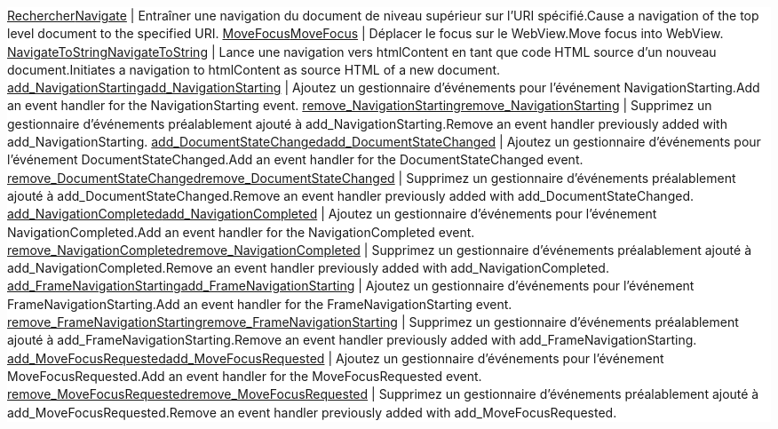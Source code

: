 [<span data-ttu-id="f9dca-115">Rechercher</span><span class="sxs-lookup"><span data-stu-id="f9dca-115">Navigate</span></span>](#navigate) | <span data-ttu-id="f9dca-116">Entraîner une navigation du document de niveau supérieur sur l’URI spécifié.</span><span class="sxs-lookup"><span data-stu-id="f9dca-116">Cause a navigation of the top level document to the specified URI.</span></span>
[<span data-ttu-id="f9dca-117">MoveFocus</span><span class="sxs-lookup"><span data-stu-id="f9dca-117">MoveFocus</span></span>](#movefocus) | <span data-ttu-id="f9dca-118">Déplacer le focus sur le WebView.</span><span class="sxs-lookup"><span data-stu-id="f9dca-118">Move focus into WebView.</span></span>
[<span data-ttu-id="f9dca-119">NavigateToString</span><span class="sxs-lookup"><span data-stu-id="f9dca-119">NavigateToString</span></span>](#navigatetostring) | <span data-ttu-id="f9dca-120">Lance une navigation vers htmlContent en tant que code HTML source d’un nouveau document.</span><span class="sxs-lookup"><span data-stu-id="f9dca-120">Initiates a navigation to htmlContent as source HTML of a new document.</span></span>
[<span data-ttu-id="f9dca-121">add_NavigationStarting</span><span class="sxs-lookup"><span data-stu-id="f9dca-121">add_NavigationStarting</span></span>](#add_navigationstarting) | <span data-ttu-id="f9dca-122">Ajoutez un gestionnaire d’événements pour l’événement NavigationStarting.</span><span class="sxs-lookup"><span data-stu-id="f9dca-122">Add an event handler for the NavigationStarting event.</span></span>
[<span data-ttu-id="f9dca-123">remove_NavigationStarting</span><span class="sxs-lookup"><span data-stu-id="f9dca-123">remove_NavigationStarting</span></span>](#remove_navigationstarting) | <span data-ttu-id="f9dca-124">Supprimez un gestionnaire d’événements préalablement ajouté à add_NavigationStarting.</span><span class="sxs-lookup"><span data-stu-id="f9dca-124">Remove an event handler previously added with add_NavigationStarting.</span></span>
[<span data-ttu-id="f9dca-125">add_DocumentStateChanged</span><span class="sxs-lookup"><span data-stu-id="f9dca-125">add_DocumentStateChanged</span></span>](#add_documentstatechanged) | <span data-ttu-id="f9dca-126">Ajoutez un gestionnaire d’événements pour l’événement DocumentStateChanged.</span><span class="sxs-lookup"><span data-stu-id="f9dca-126">Add an event handler for the DocumentStateChanged event.</span></span>
[<span data-ttu-id="f9dca-127">remove_DocumentStateChanged</span><span class="sxs-lookup"><span data-stu-id="f9dca-127">remove_DocumentStateChanged</span></span>](#remove_documentstatechanged) | <span data-ttu-id="f9dca-128">Supprimez un gestionnaire d’événements préalablement ajouté à add_DocumentStateChanged.</span><span class="sxs-lookup"><span data-stu-id="f9dca-128">Remove an event handler previously added with add_DocumentStateChanged.</span></span>
[<span data-ttu-id="f9dca-129">add_NavigationCompleted</span><span class="sxs-lookup"><span data-stu-id="f9dca-129">add_NavigationCompleted</span></span>](#add_navigationcompleted) | <span data-ttu-id="f9dca-130">Ajoutez un gestionnaire d’événements pour l’événement NavigationCompleted.</span><span class="sxs-lookup"><span data-stu-id="f9dca-130">Add an event handler for the NavigationCompleted event.</span></span>
[<span data-ttu-id="f9dca-131">remove_NavigationCompleted</span><span class="sxs-lookup"><span data-stu-id="f9dca-131">remove_NavigationCompleted</span></span>](#remove_navigationcompleted) | <span data-ttu-id="f9dca-132">Supprimez un gestionnaire d’événements préalablement ajouté à add_NavigationCompleted.</span><span class="sxs-lookup"><span data-stu-id="f9dca-132">Remove an event handler previously added with add_NavigationCompleted.</span></span>
[<span data-ttu-id="f9dca-133">add_FrameNavigationStarting</span><span class="sxs-lookup"><span data-stu-id="f9dca-133">add_FrameNavigationStarting</span></span>](#add_framenavigationstarting) | <span data-ttu-id="f9dca-134">Ajoutez un gestionnaire d’événements pour l’événement FrameNavigationStarting.</span><span class="sxs-lookup"><span data-stu-id="f9dca-134">Add an event handler for the FrameNavigationStarting event.</span></span>
[<span data-ttu-id="f9dca-135">remove_FrameNavigationStarting</span><span class="sxs-lookup"><span data-stu-id="f9dca-135">remove_FrameNavigationStarting</span></span>](#remove_framenavigationstarting) | <span data-ttu-id="f9dca-136">Supprimez un gestionnaire d’événements préalablement ajouté à add_FrameNavigationStarting.</span><span class="sxs-lookup"><span data-stu-id="f9dca-136">Remove an event handler previously added with add_FrameNavigationStarting.</span></span>
[<span data-ttu-id="f9dca-137">add_MoveFocusRequested</span><span class="sxs-lookup"><span data-stu-id="f9dca-137">add_MoveFocusRequested</span></span>](#add_movefocusrequested) | <span data-ttu-id="f9dca-138">Ajoutez un gestionnaire d’événements pour l’événement MoveFocusRequested.</span><span class="sxs-lookup"><span data-stu-id="f9dca-138">Add an event handler for the MoveFocusRequested event.</span></span>
[<span data-ttu-id="f9dca-139">remove_MoveFocusRequested</span><span class="sxs-lookup"><span data-stu-id="f9dca-139">remove_MoveFocusRequested</span></span>](#remove_movefocusrequested) | <span data-ttu-id="f9dca-140">Supprimez un gestionnaire d’événements préalablement ajouté à add_MoveFocusRequested.</span><span class="sxs-lookup"><span data-stu-id="f9dca-140">Remove an event handler previously added with add_MoveFocusRequested.</span></span>